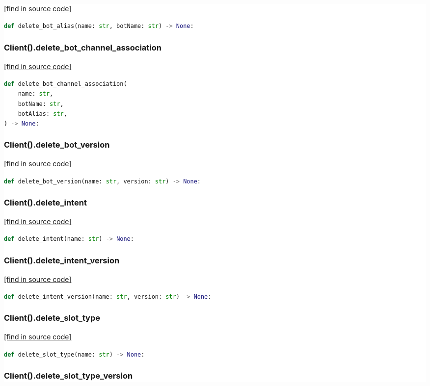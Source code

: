 [[find in source code]](https://github.com/vemel/mypy_boto3/blob/master/mypy_boto3_output/mypy_boto3/lex_models/client.py#L37)

```python
def delete_bot_alias(name: str, botName: str) -> None:
```

### Client().delete_bot_channel_association

[[find in source code]](https://github.com/vemel/mypy_boto3/blob/master/mypy_boto3_output/mypy_boto3/lex_models/client.py#L41)

```python
def delete_bot_channel_association(
    name: str,
    botName: str,
    botAlias: str,
) -> None:
```

### Client().delete_bot_version

[[find in source code]](https://github.com/vemel/mypy_boto3/blob/master/mypy_boto3_output/mypy_boto3/lex_models/client.py#L47)

```python
def delete_bot_version(name: str, version: str) -> None:
```

### Client().delete_intent

[[find in source code]](https://github.com/vemel/mypy_boto3/blob/master/mypy_boto3_output/mypy_boto3/lex_models/client.py#L51)

```python
def delete_intent(name: str) -> None:
```

### Client().delete_intent_version

[[find in source code]](https://github.com/vemel/mypy_boto3/blob/master/mypy_boto3_output/mypy_boto3/lex_models/client.py#L55)

```python
def delete_intent_version(name: str, version: str) -> None:
```

### Client().delete_slot_type

[[find in source code]](https://github.com/vemel/mypy_boto3/blob/master/mypy_boto3_output/mypy_boto3/lex_models/client.py#L59)

```python
def delete_slot_type(name: str) -> None:
```

### Client().delete_slot_type_version
